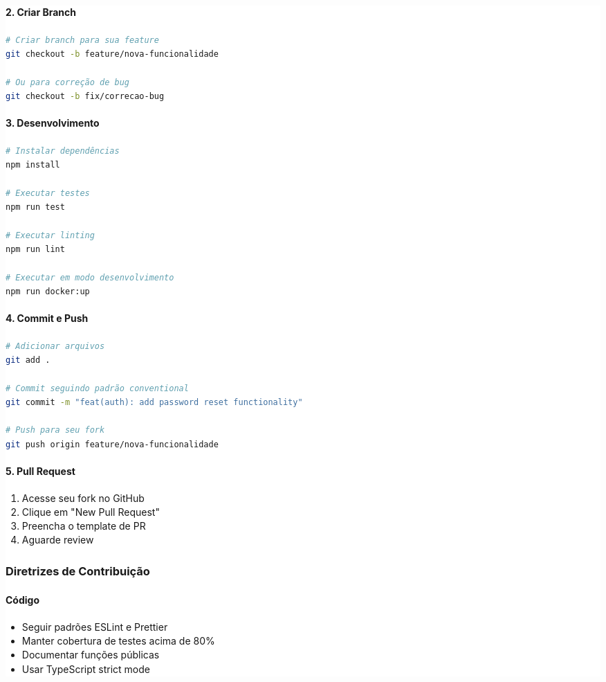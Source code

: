 #### 2. Criar Branch

```bash
# Criar branch para sua feature
git checkout -b feature/nova-funcionalidade

# Ou para correção de bug
git checkout -b fix/correcao-bug
```

#### 3. Desenvolvimento

```bash
# Instalar dependências
npm install

# Executar testes
npm run test

# Executar linting
npm run lint

# Executar em modo desenvolvimento
npm run docker:up
```

#### 4. Commit e Push

```bash
# Adicionar arquivos
git add .

# Commit seguindo padrão conventional
git commit -m "feat(auth): add password reset functionality"

# Push para seu fork
git push origin feature/nova-funcionalidade
```

#### 5. Pull Request

1. Acesse seu fork no GitHub
2. Clique em "New Pull Request"
3. Preencha o template de PR
4. Aguarde review

### Diretrizes de Contribuição

#### Código
- Seguir padrões ESLint e Prettier
- Manter cobertura de testes acima de 80%
- Documentar funções públicas
- Usar TypeScript strict mode
